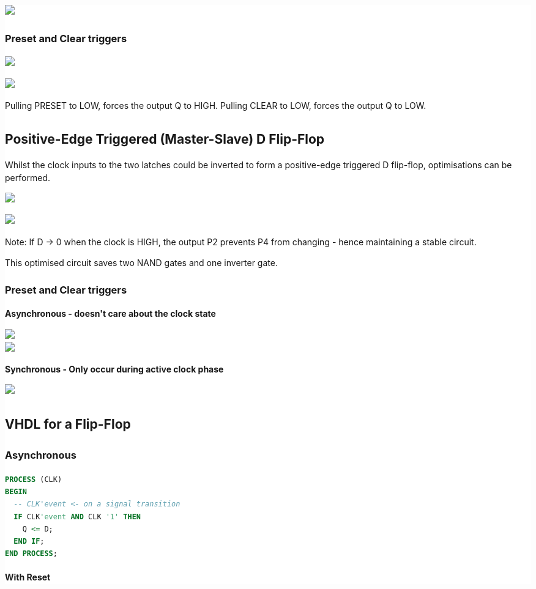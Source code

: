 ![](2020-10-10-17-01-51.png)

### Preset and Clear triggers

![](2020-10-10-17-23-20.png)

![](2020-10-10-17-23-26.png)

Pulling PRESET to LOW, forces the output Q to HIGH.
Pulling CLEAR to LOW, forces the output Q to LOW.

## Positive-Edge Triggered (Master-Slave) D Flip-Flop

Whilst the clock inputs to the two latches could be inverted to form a positive-edge triggered D flip-flop, optimisations can be performed.

![](2020-10-10-17-05-40.png)

![](2020-10-10-17-05-52.png)

Note: If D -> 0 when the clock is HIGH, the output P2 prevents P4 from changing - hence maintaining a stable circuit.

This optimised circuit saves two NAND gates and one inverter gate.

### Preset and Clear triggers

**Asynchronous - doesn't care about the clock state**

![](2020-10-10-17-26-56.png)  
![](2020-10-10-17-27-03.png)

**Synchronous - Only occur during active clock phase**

![](2020-10-10-17-29-56.png)

## VHDL for a Flip-Flop

### Asynchronous

```vhdl
PROCESS (CLK)
BEGIN
  -- CLK'event <- on a signal transition
  IF CLK'event AND CLK '1' THEN
    Q <= D;
  END IF;
END PROCESS;
```

#### With Reset
